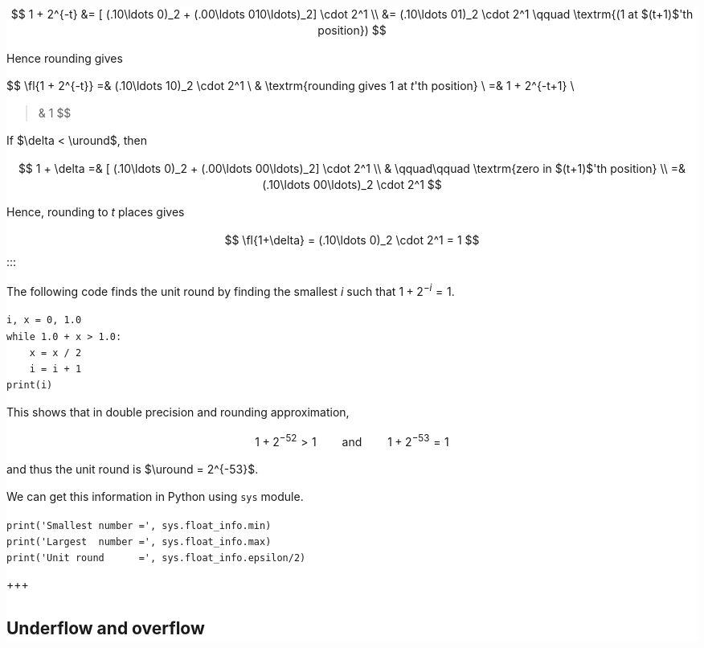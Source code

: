 $$
1 + 2^{-t} &= [ (.10\ldots 0)_2 + (.00\ldots 010\ldots)_2] \cdot 2^1 \\
&= (.10\ldots 01)_2 \cdot 2^1 \qquad \textrm{(1 at  $(t+1)$'th position})
$$

Hence rounding gives

$$
\fl{1 + 2^{-t}} =& (.10\ldots 10)_2 \cdot 2^1 \\
& \textrm{rounding gives 1 at $t$'th position} \\
=& 1 + 2^{-t+1} \\
>& 1
$$

If $\delta < \uround$, then

$$
1 + \delta =& [ (.10\ldots 0)_2 + (.00\ldots 00\ldots)_2] \cdot 2^1 \\
& \qquad\qquad \textrm{zero in $(t+1)$'th position} \\
=& (.10\ldots 00\ldots)_2 \cdot 2^1
$$

Hence, rounding to $t$ places gives

$$
\fl{1+\delta} = (.10\ldots 0)_2 \cdot 2^1 = 1
$$
:::

The following code finds the unit round by finding the smallest $i$ such that $1 + 2^{-i} = 1$.

```{code-cell}
i, x = 0, 1.0
while 1.0 + x > 1.0:
    x = x / 2
    i = i + 1
print(i)
```

This shows that in double precision and rounding approximation,

$$
1 + 2^{-52} > 1 \qquad \textrm{and} \qquad 1 + 2^{-53} = 1
$$

and thus the unit round is $\uround = 2^{-53}$.

We can get this information in Python using `sys` module.

```{code-cell}
print('Smallest number =', sys.float_info.min)
print('Largest  number =', sys.float_info.max)
print('Unit round      =', sys.float_info.epsilon/2)
```

+++

## Underflow and overflow
